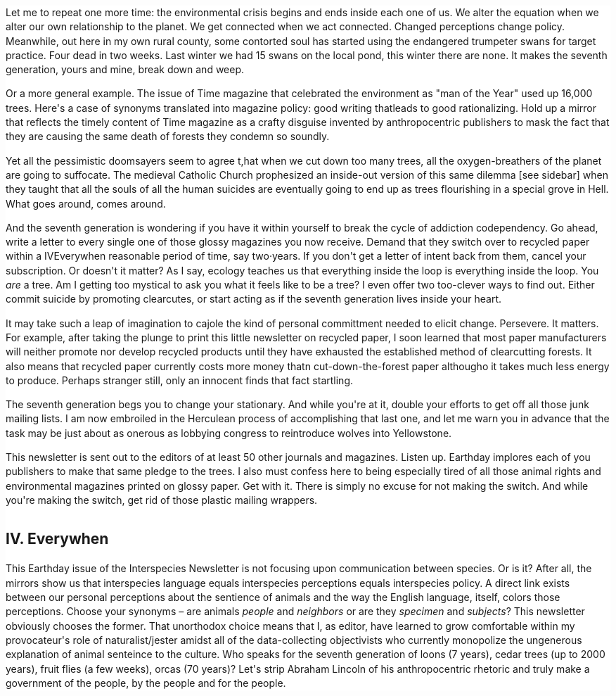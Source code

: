 Let me to repeat one more time: the environmental crisis begins and ends inside each one of us. We alter the equation when we alter our own relationship to the planet. We get connected when we act connected. Changed perceptions change policy. Meanwhile, out here in my own rural county, some contorted soul has started using the endangered trumpeter swans for target practice. Four dead in two weeks. Last winter we had 15 swans on the local pond, this winter there are none. It makes the seventh generation, yours and mine, break down and weep.

Or a more general example. The issue of Time magazine that celebrated the environment as "man of the Year" used up 16,000 trees. Here's a case of synonyms translated into magazine policy: good writing thatleads to good rationalizing. Hold up a mirror that reflects the timely content of Time magazine as a crafty disguise invented by anthropocentric publishers to mask the fact that they are causing the same death of forests they condemn so soundly.

Yet all the pessimistic doomsayers seem to agree t,hat when we cut down too many trees, all the oxygen-breathers of the planet are going to suffocate. The medieval Catholic Church prophesized an inside-out version of this same dilemma [see sidebar] when they taught that all the souls of all the human suicides are eventually going to end up as trees flourishing in a special grove in Hell. What goes around, comes around.

And the seventh generation is wondering if you have it within yourself to break the cycle of addiction codependency. Go ahead, write a letter to every single one of those glossy magazines you now receive. Demand that they switch over to recycled paper within a IVEverywhen reasonable period of time, say two·years. If you don't get a letter of intent back from them, cancel your subscription. Or doesn't it matter? As I say, ecology teaches us that everything inside the loop is everything inside the loop. You *are* a tree. Am I getting too mystical to ask you what it feels like to be a tree? I even offer two too-clever ways to find out. Either commit suicide by promoting clearcutes, or start acting as if the seventh generation lives inside your heart.

It may take such a leap of imagination to cajole the kind of personal committment needed to elicit change. Persevere. It matters. For example, after taking the plunge to print this little newsletter on recycled paper, I soon learned that most paper manufacturers will neither promote nor develop recycled products until they have exhausted the established method of clearcutting forests. It also means that recycled paper currently costs more money thatn cut-down-the-forest paper althougho it takes much less energy to produce. Perhaps stranger still, only an innocent finds that fact startling.

The seventh generation begs you to change your stationary. And while you're at it, double your efforts to get off all those junk mailing lists. I am now embroiled in the Herculean process of accomplishing that last one, and let me warn you in advance that the task may be just about as onerous as lobbying congress to reintroduce wolves into Yellowstone.

This newsletter is sent out to the editors of at least 50 other journals and magazines. Listen up. Earthday implores each of you publishers to make that same pledge to the trees. I also must confess here to being especially tired of all those animal rights and environmental magazines printed on glossy paper. Get with it. There is simply no excuse for not making the switch. And while you're making the switch, get rid of those plastic mailing wrappers.



## IV. Everywhen

This Earthday issue of the Interspecies Newsletter is not focusing upon communication between species. Or is it? After all, the mirrors show us that interspecies language equals interspecies perceptions equals interspecies policy. A direct link exists between our personal perceptions about the sentience of animals and the way the English language, itself, colors those perceptions. Choose your synonyms – are animals *people* and *neighbors* or are they *specimen* and *subjects*? This newsletter obviously chooses the former. That unorthodox choice means that I, as editor, have learned to grow comfortable within my provocateur's role of naturalist/jester amidst all of the data-collecting objectivists who currently monopolize the ungenerous explanation of animal senteince to the culture. Who speaks for the seventh generation of loons (7 years), cedar trees (up to 2000 years), fruit flies (a few weeks), orcas (70 years)? Let's strip Abraham Lincoln of his anthropocentric rhetoric and truly make a government of the people, by the people and for the people.
